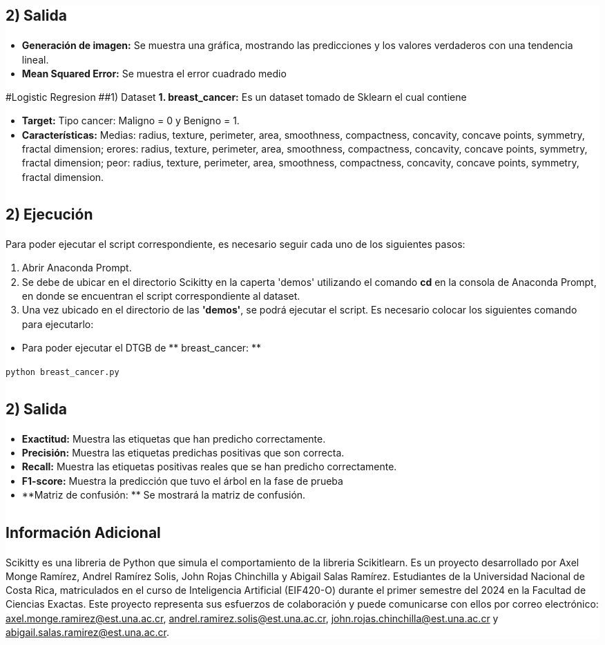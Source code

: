 ## 2) Salida
* **Generación de imagen:** Se muestra una gráfica, mostrando las predicciones y los valores verdaderos con una tendencia lineal.
* **Mean Squared Error:** Se muestra el error cuadrado medio

#Logistic Regresion
##1) Dataset
**1. breast_cancer:** Es un dataset tomado de Sklearn el cual contiene 
* **Target:** Tipo cancer: Maligno = 0 y Benigno = 1.
* **Características:** Medias: radius,  texture,  perimeter, area,  smoothness,  compactness,  concavity, concave points, symmetry, fractal dimension; erores: radius, texture, perimeter, area, smoothness, compactness, concavity, concave points, symmetry, fractal dimension; peor: radius, texture, perimeter, area, smoothness, compactness, concavity, concave points, symmetry, fractal dimension.

## 2) Ejecución
Para poder ejecutar el script correspondiente, es necesario seguir cada uno de los siguientes pasos:
1. Abrir Anaconda Prompt. 
2. Se debe de ubicar en el directorio Scikitty en la caperta 'demos' utilizando el comando **cd** en la consola de Anaconda Prompt, en donde se encuentran el script correspondiente al dataset. 
3. Una vez ubicado en el directorio de las **'demos'**, se podrá ejecutar  el script. Es necesario colocar los siguientes comando para ejecutarlo:
*   Para poder ejecutar el DTGB de ** breast_cancer: **
```
python breast_cancer.py
```

## 2) Salida
* **Exactitud:** Muestra las etiquetas que han predicho correctamente.
* **Precisión:**  Muestra las etiquetas predichas positivas que son correcta.
* **Recall:** Muestra las etiquetas positivas reales que se han predicho correctamente.
* **F1-score:** Muestra la predicción que tuvo el árbol en la fase de prueba
* **Matriz de confusión: ** Se mostrará la matriz de confusión.

## Información Adicional
Scikitty es una libreria de Python que simula el comportamiento de la libreria Scikitlearn. Es un proyecto desarrollado por Axel Monge Ramírez, Andrel Ramírez Solis, John Rojas Chinchilla y Abigail Salas Ramírez. Estudiantes de la Universidad Nacional de Costa Rica, matriculados en el curso de Inteligencia Artificial (EIF420-O) durante el primer semestre del 2024 en la Facultad de Ciencias Exactas. Este proyecto representa sus esfuerzos de colaboración y puede comunicarse con ellos por correo electrónico:  axel.monge.ramirez@est.una.ac.cr, andrel.ramirez.solis@est.una.ac.cr, john.rojas.chinchilla@est.una.ac.cr y abigail.salas.ramirez@est.una.ac.cr.
